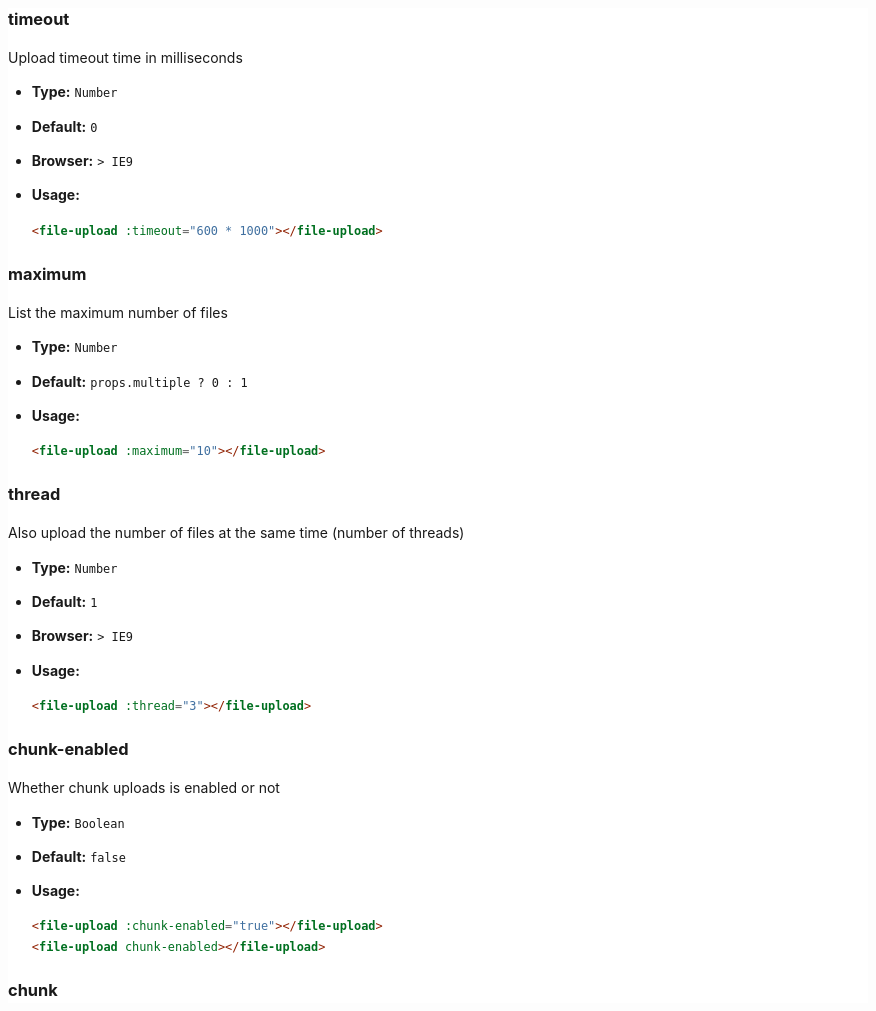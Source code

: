 

### timeout

Upload timeout time in milliseconds

* **Type:** `Number`

* **Default:** `0`

* **Browser:** `> IE9`

* **Usage:**
  ```html
  <file-upload :timeout="600 * 1000"></file-upload>
  ```

### maximum

List the maximum number of files

* **Type:** `Number`

* **Default:** `props.multiple ? 0 : 1`

* **Usage:**
  ```html
  <file-upload :maximum="10"></file-upload>
  ```



### thread

Also upload the number of files at the same time (number of threads)

* **Type:** `Number`

* **Default:** `1`

* **Browser:** `> IE9`

* **Usage:**
  ```html
  <file-upload :thread="3"></file-upload>
  ```

### chunk-enabled

Whether chunk uploads is enabled or not

* **Type:** `Boolean`

* **Default:** `false`

* **Usage:**
  ```html
  <file-upload :chunk-enabled="true"></file-upload>
  <file-upload chunk-enabled></file-upload>
  ```

### chunk

